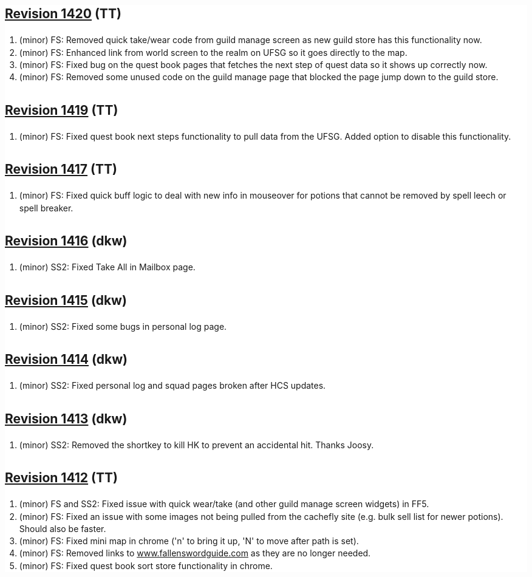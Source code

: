 ## [Revision 1420](https://code.google.com/p/fallenswordhelper/source/detail?r=1420) (TT) ##
  1. (minor) FS: Removed quick take/wear code from guild manage screen as new guild store has this functionality now.
  1. (minor) FS: Enhanced link from world screen to the realm on UFSG so it goes directly to the map.
  1. (minor) FS: Fixed bug on the quest book pages that fetches the next step of quest data so it shows up correctly now.
  1. (minor) FS: Removed some unused code on the guild manage page that blocked the page jump down to the guild store.

## [Revision 1419](https://code.google.com/p/fallenswordhelper/source/detail?r=1419) (TT) ##
  1. (minor) FS: Fixed quest book next steps functionality to pull data from the UFSG. Added option to disable this functionality.

## [Revision 1417](https://code.google.com/p/fallenswordhelper/source/detail?r=1417) (TT) ##
  1. (minor) FS: Fixed quick buff logic to deal with new info in mouseover for potions that cannot be removed by spell leech or spell breaker.

## [Revision 1416](https://code.google.com/p/fallenswordhelper/source/detail?r=1416) (dkw) ##
  1. (minor) SS2: Fixed Take All in Mailbox page.

## [Revision 1415](https://code.google.com/p/fallenswordhelper/source/detail?r=1415) (dkw) ##
  1. (minor) SS2: Fixed some bugs in personal log page.

## [Revision 1414](https://code.google.com/p/fallenswordhelper/source/detail?r=1414) (dkw) ##
  1. (minor) SS2: Fixed personal log and squad pages broken after HCS updates.

## [Revision 1413](https://code.google.com/p/fallenswordhelper/source/detail?r=1413) (dkw) ##
  1. (minor) SS2: Removed the shortkey to kill HK to prevent an accidental hit. Thanks Joosy.

## [Revision 1412](https://code.google.com/p/fallenswordhelper/source/detail?r=1412) (TT) ##
  1. (minor) FS and SS2: Fixed issue with quick wear/take (and other guild manage screen widgets) in FF5.
  1. (minor) FS: Fixed an issue with some images not being pulled from the cachefly site (e.g. bulk sell list for newer potions). Should also be faster.
  1. (minor) FS: Fixed mini map in chrome ('n' to bring it up, 'N' to move after path is set).
  1. (minor) FS: Removed links to www.fallenswordguide.com as they are no longer needed.
  1. (minor) FS: Fixed quest book sort store functionality in chrome.
